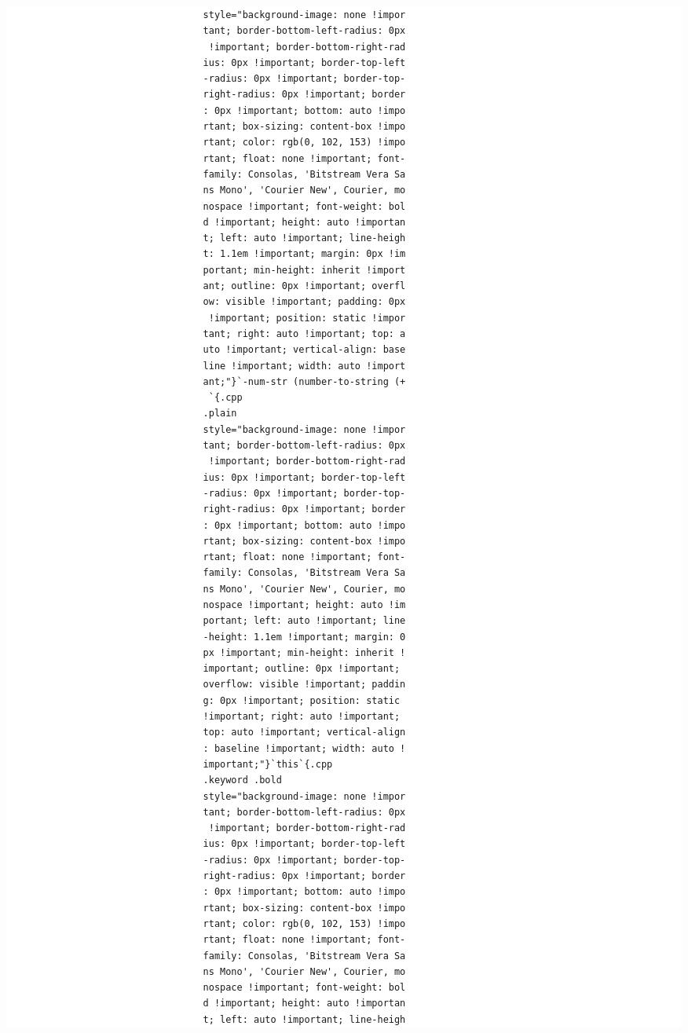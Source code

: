                                        style="background-image: none !impor
                                       tant; border-bottom-left-radius: 0px
                                        !important; border-bottom-right-rad
                                       ius: 0px !important; border-top-left
                                       -radius: 0px !important; border-top-
                                       right-radius: 0px !important; border
                                       : 0px !important; bottom: auto !impo
                                       rtant; box-sizing: content-box !impo
                                       rtant; color: rgb(0, 102, 153) !impo
                                       rtant; float: none !important; font-
                                       family: Consolas, 'Bitstream Vera Sa
                                       ns Mono', 'Courier New', Courier, mo
                                       nospace !important; font-weight: bol
                                       d !important; height: auto !importan
                                       t; left: auto !important; line-heigh
                                       t: 1.1em !important; margin: 0px !im
                                       portant; min-height: inherit !import
                                       ant; outline: 0px !important; overfl
                                       ow: visible !important; padding: 0px
                                        !important; position: static !impor
                                       tant; right: auto !important; top: a
                                       uto !important; vertical-align: base
                                       line !important; width: auto !import
                                       ant;"}`-num-str (number-to-string (+
                                        `{.cpp
                                       .plain
                                       style="background-image: none !impor
                                       tant; border-bottom-left-radius: 0px
                                        !important; border-bottom-right-rad
                                       ius: 0px !important; border-top-left
                                       -radius: 0px !important; border-top-
                                       right-radius: 0px !important; border
                                       : 0px !important; bottom: auto !impo
                                       rtant; box-sizing: content-box !impo
                                       rtant; float: none !important; font-
                                       family: Consolas, 'Bitstream Vera Sa
                                       ns Mono', 'Courier New', Courier, mo
                                       nospace !important; height: auto !im
                                       portant; left: auto !important; line
                                       -height: 1.1em !important; margin: 0
                                       px !important; min-height: inherit !
                                       important; outline: 0px !important;
                                       overflow: visible !important; paddin
                                       g: 0px !important; position: static
                                       !important; right: auto !important;
                                       top: auto !important; vertical-align
                                       : baseline !important; width: auto !
                                       important;"}`this`{.cpp
                                       .keyword .bold
                                       style="background-image: none !impor
                                       tant; border-bottom-left-radius: 0px
                                        !important; border-bottom-right-rad
                                       ius: 0px !important; border-top-left
                                       -radius: 0px !important; border-top-
                                       right-radius: 0px !important; border
                                       : 0px !important; bottom: auto !impo
                                       rtant; box-sizing: content-box !impo
                                       rtant; color: rgb(0, 102, 153) !impo
                                       rtant; float: none !important; font-
                                       family: Consolas, 'Bitstream Vera Sa
                                       ns Mono', 'Courier New', Courier, mo
                                       nospace !important; font-weight: bol
                                       d !important; height: auto !importan
                                       t; left: auto !important; line-heigh